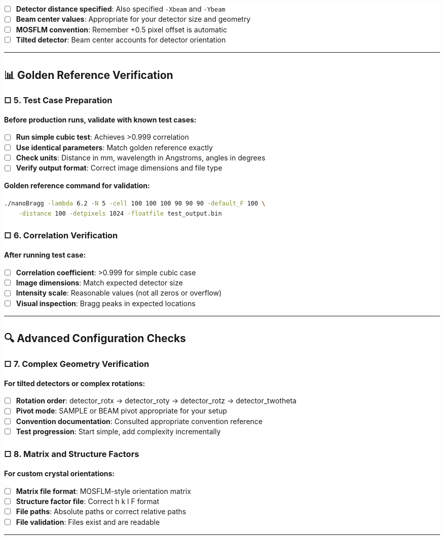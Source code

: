 - [ ] **Detector distance specified**: Also specified `-Xbeam` and `-Ybeam`
- [ ] **Beam center values**: Appropriate for your detector size and geometry
- [ ] **MOSFLM convention**: Remember +0.5 pixel offset is automatic
- [ ] **Tilted detector**: Beam center accounts for detector orientation

---

## 📊 Golden Reference Verification

### □ 5. Test Case Preparation
**Before production runs, validate with known test cases:**

- [ ] **Run simple cubic test**: Achieves >0.999 correlation
- [ ] **Use identical parameters**: Match golden reference exactly
- [ ] **Check units**: Distance in mm, wavelength in Angstroms, angles in degrees
- [ ] **Verify output format**: Correct image dimensions and file type

**Golden reference command for validation:**
```bash
./nanoBragg -lambda 6.2 -N 5 -cell 100 100 100 90 90 90 -default_F 100 \
    -distance 100 -detpixels 1024 -floatfile test_output.bin
```

### □ 6. Correlation Verification
**After running test case:**

- [ ] **Correlation coefficient**: >0.999 for simple cubic case
- [ ] **Image dimensions**: Match expected detector size
- [ ] **Intensity scale**: Reasonable values (not all zeros or overflow)
- [ ] **Visual inspection**: Bragg peaks in expected locations

---

## 🔍 Advanced Configuration Checks

### □ 7. Complex Geometry Verification
**For tilted detectors or complex rotations:**

- [ ] **Rotation order**: detector_rotx → detector_roty → detector_rotz → detector_twotheta
- [ ] **Pivot mode**: SAMPLE or BEAM pivot appropriate for your setup
- [ ] **Convention documentation**: Consulted appropriate convention reference
- [ ] **Test progression**: Start simple, add complexity incrementally

### □ 8. Matrix and Structure Factors
**For custom crystal orientations:**

- [ ] **Matrix file format**: MOSFLM-style orientation matrix
- [ ] **Structure factor file**: Correct h k l F format
- [ ] **File paths**: Absolute paths or correct relative paths
- [ ] **File validation**: Files exist and are readable

---
